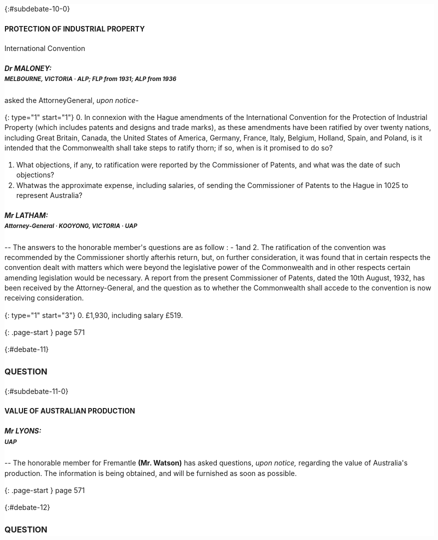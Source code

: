 {:#subdebate-10-0}
#### PROTECTION OF INDUSTRIAL PROPERTY

International Convention

##### Dr MALONEY:<br><small class="text-muted">MELBOURNE, VICTORIA &middot; ALP; FLP from 1931; ALP from 1936</small>

asked the AttorneyGeneral,  *upon notice-* 

{: type="1" start="1"}
0. In connexion with the Hague amendments of the International Convention for the Protection of Industrial Property (which includes patents and designs and trade marks), as these amendments have been ratified by over twenty nations, including Great Britain, Canada, the United States of America, Germany, France, Italy, Belgium, Holland, Spain, and Poland, is it intended that the Commonwealth shall take steps to ratify thorn; if so, when is it promised to do so? 
1. What objections, if any, to ratification were reported by the Commissioner of Patents, and what was the date of such objections? 
2. Whatwas the approximate expense, including salaries, of sending the Commissioner of Patents to the Hague in 1025 to represent Australia? 

##### Mr LATHAM:<br><small class="text-muted">Attorney-General &middot; KOOYONG, VICTORIA &middot; UAP</small>

-- The answers to the honorable member's questions are as follow :  - 1and 2. The ratification of the convention was recommended by the Commissioner shortly afterhis return, but, on further consideration, it was found that in certain respects the convention dealt with matters which were beyond the legislative power of the Commonwealth and in other respects certain amending legislation would be necessary. A report from the present Commissioner of Patents, dated the 10th August, 1932, has been received by the Attorney-General, and the question as to whether the Commonwealth shall accede to the convention is now receiving consideration. 

{: type="1" start="3"}
0. £1,930, including salary £519. 

{: .page-start }
page 571

{:#debate-11}
### QUESTION

{:#subdebate-11-0}
#### VALUE OF AUSTRALIAN PRODUCTION

##### Mr LYONS:<br><small class="text-muted">UAP</small>

-- The honorable member for Fremantle  **(Mr. Watson)**  has asked questions,  *upon notice,*  regarding the value of Australia's production. The information is being obtained, and will be furnished as soon as possible. 

{: .page-start }
page 571

{:#debate-12}
### QUESTION
